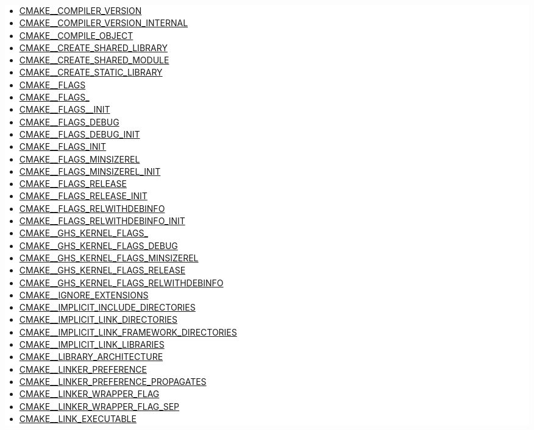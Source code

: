 - [CMAKE__COMPILER_VERSION](https://cmake.org/cmake/help/v3.13/variable/CMAKE_LANG_COMPILER_VERSION.html)
- [CMAKE__COMPILER_VERSION_INTERNAL](https://cmake.org/cmake/help/v3.13/variable/CMAKE_LANG_COMPILER_VERSION_INTERNAL.html)
- [CMAKE__COMPILE_OBJECT](https://cmake.org/cmake/help/v3.13/variable/CMAKE_LANG_COMPILE_OBJECT.html)
- [CMAKE__CREATE_SHARED_LIBRARY](https://cmake.org/cmake/help/v3.13/variable/CMAKE_LANG_CREATE_SHARED_LIBRARY.html)
- [CMAKE__CREATE_SHARED_MODULE](https://cmake.org/cmake/help/v3.13/variable/CMAKE_LANG_CREATE_SHARED_MODULE.html)
- [CMAKE__CREATE_STATIC_LIBRARY](https://cmake.org/cmake/help/v3.13/variable/CMAKE_LANG_CREATE_STATIC_LIBRARY.html)
- [CMAKE__FLAGS](https://cmake.org/cmake/help/v3.13/variable/CMAKE_LANG_FLAGS.html)
- [CMAKE__FLAGS_](https://cmake.org/cmake/help/v3.13/variable/CMAKE_LANG_FLAGS_CONFIG.html)
- [CMAKE__FLAGS__INIT](https://cmake.org/cmake/help/v3.13/variable/CMAKE_LANG_FLAGS_CONFIG_INIT.html)
- [CMAKE__FLAGS_DEBUG](https://cmake.org/cmake/help/v3.13/variable/CMAKE_LANG_FLAGS_DEBUG.html)
- [CMAKE__FLAGS_DEBUG_INIT](https://cmake.org/cmake/help/v3.13/variable/CMAKE_LANG_FLAGS_DEBUG_INIT.html)
- [CMAKE__FLAGS_INIT](https://cmake.org/cmake/help/v3.13/variable/CMAKE_LANG_FLAGS_INIT.html)
- [CMAKE__FLAGS_MINSIZEREL](https://cmake.org/cmake/help/v3.13/variable/CMAKE_LANG_FLAGS_MINSIZEREL.html)
- [CMAKE__FLAGS_MINSIZEREL_INIT](https://cmake.org/cmake/help/v3.13/variable/CMAKE_LANG_FLAGS_MINSIZEREL_INIT.html)
- [CMAKE__FLAGS_RELEASE](https://cmake.org/cmake/help/v3.13/variable/CMAKE_LANG_FLAGS_RELEASE.html)
- [CMAKE__FLAGS_RELEASE_INIT](https://cmake.org/cmake/help/v3.13/variable/CMAKE_LANG_FLAGS_RELEASE_INIT.html)
- [CMAKE__FLAGS_RELWITHDEBINFO](https://cmake.org/cmake/help/v3.13/variable/CMAKE_LANG_FLAGS_RELWITHDEBINFO.html)
- [CMAKE__FLAGS_RELWITHDEBINFO_INIT](https://cmake.org/cmake/help/v3.13/variable/CMAKE_LANG_FLAGS_RELWITHDEBINFO_INIT.html)
- [CMAKE__GHS_KERNEL_FLAGS_](https://cmake.org/cmake/help/v3.13/variable/CMAKE_LANG_GHS_KERNEL_FLAGS_CONFIG.html)
- [CMAKE__GHS_KERNEL_FLAGS_DEBUG](https://cmake.org/cmake/help/v3.13/variable/CMAKE_LANG_GHS_KERNEL_FLAGS_DEBUG.html)
- [CMAKE__GHS_KERNEL_FLAGS_MINSIZEREL](https://cmake.org/cmake/help/v3.13/variable/CMAKE_LANG_GHS_KERNEL_FLAGS_MINSIZEREL.html)
- [CMAKE__GHS_KERNEL_FLAGS_RELEASE](https://cmake.org/cmake/help/v3.13/variable/CMAKE_LANG_GHS_KERNEL_FLAGS_RELEASE.html)
- [CMAKE__GHS_KERNEL_FLAGS_RELWITHDEBINFO](https://cmake.org/cmake/help/v3.13/variable/CMAKE_LANG_GHS_KERNEL_FLAGS_RELWITHDEBINFO.html)
- [CMAKE__IGNORE_EXTENSIONS](https://cmake.org/cmake/help/v3.13/variable/CMAKE_LANG_IGNORE_EXTENSIONS.html)
- [CMAKE__IMPLICIT_INCLUDE_DIRECTORIES](https://cmake.org/cmake/help/v3.13/variable/CMAKE_LANG_IMPLICIT_INCLUDE_DIRECTORIES.html)
- [CMAKE__IMPLICIT_LINK_DIRECTORIES](https://cmake.org/cmake/help/v3.13/variable/CMAKE_LANG_IMPLICIT_LINK_DIRECTORIES.html)
- [CMAKE__IMPLICIT_LINK_FRAMEWORK_DIRECTORIES](https://cmake.org/cmake/help/v3.13/variable/CMAKE_LANG_IMPLICIT_LINK_FRAMEWORK_DIRECTORIES.html)
- [CMAKE__IMPLICIT_LINK_LIBRARIES](https://cmake.org/cmake/help/v3.13/variable/CMAKE_LANG_IMPLICIT_LINK_LIBRARIES.html)
- [CMAKE__LIBRARY_ARCHITECTURE](https://cmake.org/cmake/help/v3.13/variable/CMAKE_LANG_LIBRARY_ARCHITECTURE.html)
- [CMAKE__LINKER_PREFERENCE](https://cmake.org/cmake/help/v3.13/variable/CMAKE_LANG_LINKER_PREFERENCE.html)
- [CMAKE__LINKER_PREFERENCE_PROPAGATES](https://cmake.org/cmake/help/v3.13/variable/CMAKE_LANG_LINKER_PREFERENCE_PROPAGATES.html)
- [CMAKE__LINKER_WRAPPER_FLAG](https://cmake.org/cmake/help/v3.13/variable/CMAKE_LANG_LINKER_WRAPPER_FLAG.html)
- [CMAKE__LINKER_WRAPPER_FLAG_SEP](https://cmake.org/cmake/help/v3.13/variable/CMAKE_LANG_LINKER_WRAPPER_FLAG_SEP.html)
- [CMAKE__LINK_EXECUTABLE](https://cmake.org/cmake/help/v3.13/variable/CMAKE_LANG_LINK_EXECUTABLE.html)